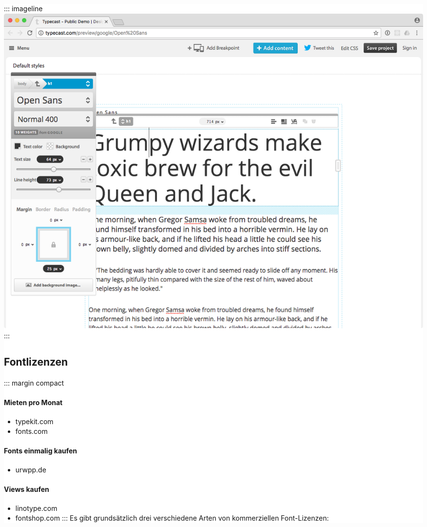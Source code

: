 ::: imageline
![Fonts mit typecast.com testen](./img/typecast.png)
:::

<div class='header'></div>




## Fontlizenzen
::: margin compact
#### Mieten pro Monat
* typekit.com
* fonts.com

#### Fonts einmalig kaufen
* urwpp.de

#### Views kaufen
* linotype.com
* fontshop.com
:::
Es gibt grundsätzlich drei verschiedene Arten von kommerziellen Font-Lizenzen:
